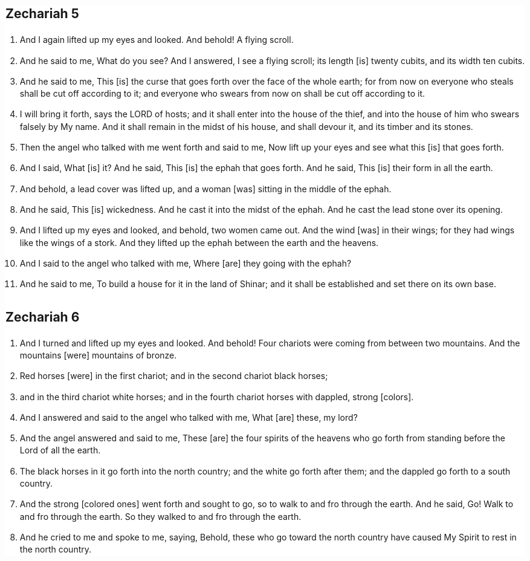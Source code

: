 ## Zechariah 5

1. And I again lifted up my eyes and looked. And behold! A flying scroll.

2. And he said to me, What do you see? And I answered, I see a flying scroll; its length [is] twenty cubits, and its width ten cubits.

3. And he said to me, This [is] the curse that goes forth over the face of the whole earth; for from now on everyone who steals shall be cut off according to it; and everyone who swears from now on shall be cut off according to it.

4. I will bring it forth, says the LORD of hosts; and it shall enter into the house of the thief, and into the house of him who swears falsely by My name. And it shall remain in the midst of his house, and shall devour it, and its timber and its stones.

5. Then the angel who talked with me went forth and said to me, Now lift up your eyes and see what this [is] that goes forth.

6. And I said, What [is] it? And he said, This [is] the ephah that goes forth. And he said, This [is] their form in all the earth.

7. And behold, a lead cover was lifted up, and a woman [was] sitting in the middle of the ephah.

8. And he said, This [is] wickedness. And he cast it into the midst of the ephah. And he cast the lead stone over its opening.

9. And I lifted up my eyes and looked, and behold, two women came out. And the wind [was] in their wings; for they had wings like the wings of a stork. And they lifted up the ephah between the earth and the heavens.

10. And I said to the angel who talked with me, Where [are] they going with the ephah?

11. And he said to me, To build a house for it in the land of Shinar; and it shall be established and set there on its own base.

## Zechariah 6

1. And I turned and lifted up my eyes and looked. And behold! Four chariots were coming from between two mountains. And the mountains [were] mountains of bronze.

2. Red horses [were] in the first chariot; and in the second chariot black horses;

3. and in the third chariot white horses; and in the fourth chariot horses with dappled, strong [colors].

4. And I answered and said to the angel who talked with me, What [are] these, my lord?

5. And the angel answered and said to me, These [are] the four spirits of the heavens who go forth from standing before the Lord of all the earth.

6. The black horses in it go forth into the north country; and the white go forth after them; and the dappled go forth to a south country.

7. And the strong [colored ones] went forth and sought to go, so to walk to and fro through the earth. And he said, Go! Walk to and fro through the earth. So they walked to and fro through the earth.

8. And he cried to me and spoke to me, saying, Behold, these who go toward the north country have caused My Spirit to rest in the north country.
